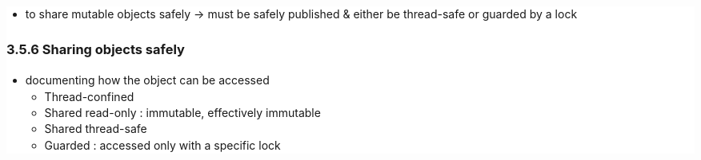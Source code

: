 - to share mutable objects safely → must be safely published & either be thread-safe or guarded by a lock

### 3.5.6 Sharing objects safely

- documenting how the object can be accessed
    - Thread-confined
    - Shared read-only : immutable, effectively immutable
    - Shared thread-safe
    - Guarded : accessed only with a specific lock